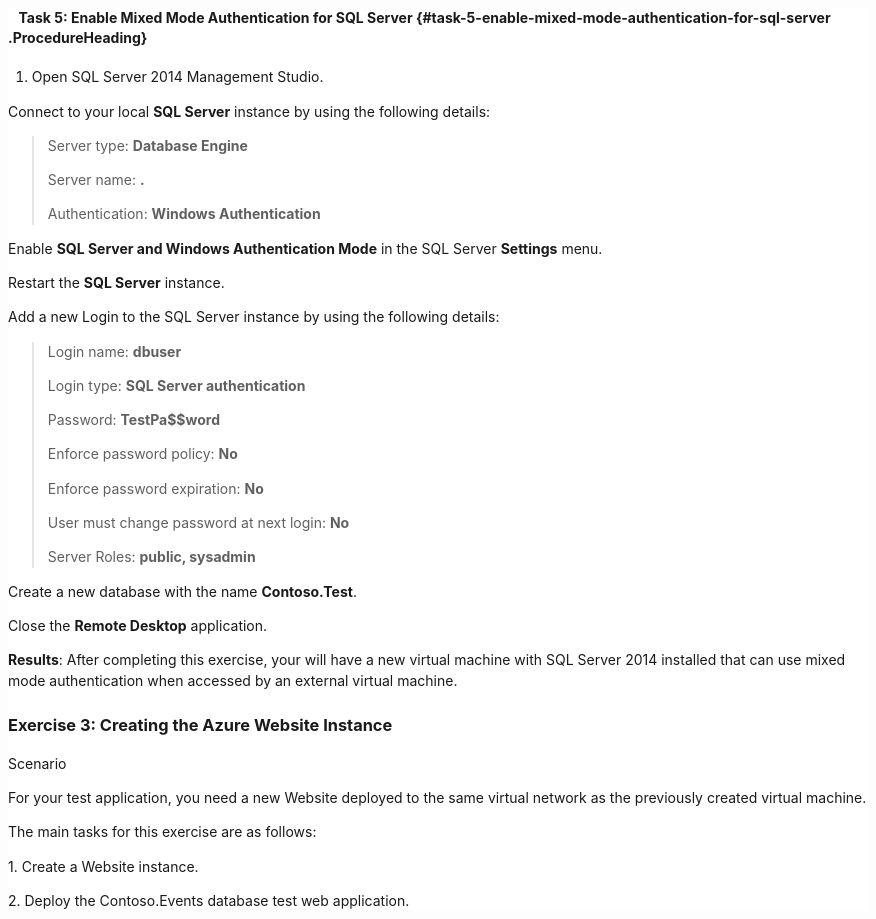 ####   Task 5: Enable Mixed Mode Authentication for SQL Server {#task-5-enable-mixed-mode-authentication-for-sql-server .ProcedureHeading}

1.  Open SQL Server 2014 Management Studio.

Connect to your local **SQL Server** instance by using the following
details:

> Server type: **Database Engine**
>
> Server name: **.**
>
> Authentication: **Windows Authentication**

Enable **SQL Server and Windows Authentication Mode** in the SQL Server
**Settings** menu.

Restart the **SQL Server** instance.

Add a new Login to the SQL Server instance by using the following
details:

> Login name: **dbuser**
>
> Login type: **SQL Server authentication**
>
> Password: **TestPa\$\$word**
>
> Enforce password policy: **No**
>
> Enforce password expiration: **No**
>
> User must change password at next login: **No**
>
> Server Roles: **public, sysadmin**

Create a new database with the name **Contoso.Test**.

Close the **Remote Desktop** application.

**Results**: After completing this exercise, your will have a new
virtual machine with SQL Server 2014 installed that can use mixed mode
authentication when accessed by an external virtual machine.

### Exercise 3: Creating the Azure Website Instance

Scenario

For your test application, you need a new Website deployed to the same
virtual network as the previously created virtual machine.

The main tasks for this exercise are as follows:

1\. Create a Website instance.

2\. Deploy the Contoso.Events database test web application.
